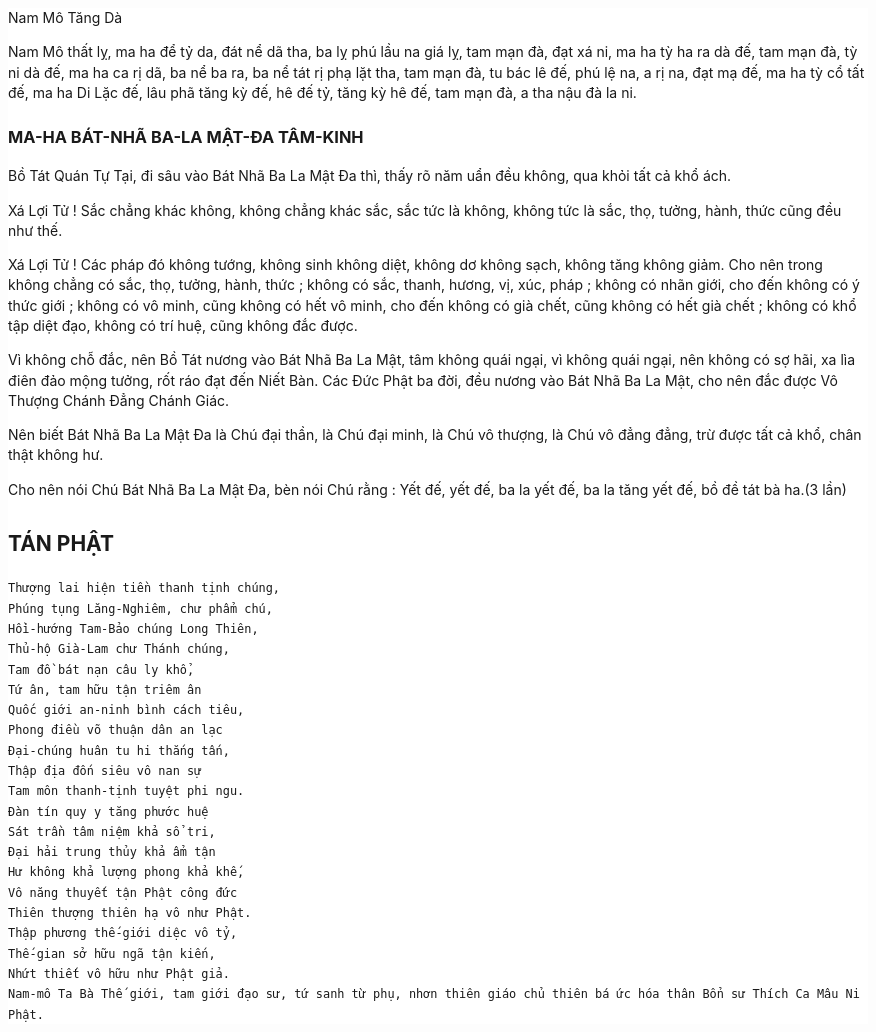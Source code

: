 Nam Mô Tăng Dà

Nam Mô thất lỵ, ma ha để tỷ da, đát nể dã tha, ba lỵ phú lầu na giá lỵ, tam mạn đà, đạt xá ni, ma ha tỳ ha ra dà đế, tam mạn đà, tỳ ni dà đế, ma ha ca rị dã, ba nể ba ra, ba nể tát rị phạ lặt tha, tam mạn đà, tu bác lê đế, phú lệ na, a rị na, đạt mạ đế, ma ha tỳ cổ tất đế, ma ha Di Lặc đế, lâu phã tăng kỳ đế, hê đế tỷ, tăng kỳ hê đế, tam mạn đà, a tha nậu đà la ni.

### MA-HA BÁT-NHÃ BA-LA MẬT-ÐA TÂM-KINH

Bồ Tát Quán Tự Tại, đi sâu vào Bát Nhã Ba La Mật Ða thì, thấy rõ năm uẩn đều không, qua khỏi tất cả khổ ách.

Xá Lợi Tử ! Sắc chẳng khác không, không chẳng khác sắc, sắc tức là không, không tức là sắc, thọ, tưởng, hành, thức cũng đều như thế.

Xá Lợi Tử ! Các pháp đó không tướng, không sinh không diệt, không dơ không sạch, không tăng không giảm. Cho nên trong không chẳng có sắc, thọ, tưởng, hành, thức ; không có sắc, thanh, hương, vị, xúc, pháp ; không có nhãn giới, cho đến không có ý thức giới ; không có vô minh, cũng không có hết vô minh, cho đến không có già chết, cũng không có hết già chết ; không có khổ tập diệt đạo, không có trí huệ, cũng không đắc được.

Vì không chỗ đắc, nên Bồ Tát nương vào Bát Nhã Ba La Mật, tâm không quái ngại, vì không quái ngại, nên không có sợ hãi, xa lìa điên đảo mộng tưởng, rốt ráo đạt đến Niết Bàn. Các Ðức Phật ba đời, đều nương vào Bát Nhã Ba La Mật, cho nên đắc được Vô Thượng Chánh Ðẳng Chánh Giác.

Nên biết Bát Nhã Ba La Mật Ða là Chú đại thần, là Chú đại minh, là Chú vô thượng, là Chú vô đẳng đẳng, trừ được tất cả khổ, chân thật không hư.

Cho nên nói Chú Bát Nhã Ba La Mật Ða, bèn nói Chú rằng : Yết đế, yết đế, ba la yết đế, ba la tăng yết đế, bồ đề tát bà ha.(3 lần)

## TÁN PHẬT

```
Thượng lai hiện tiền thanh tịnh chúng,
Phúng tụng Lăng-Nghiêm, chư phẩm chú,
Hồi-hướng Tam-Bảo chúng Long Thiên,
Thủ-hộ Già-Lam chư Thánh chúng,
Tam đồ bát nạn câu ly khổ,
Tứ ân, tam hữu tận triêm ân
Quốc giới an-ninh bình cách tiêu,
Phong điều võ thuận dân an lạc
Ðại-chúng huân tu hi thắng tấn,
Thập địa đốn siêu vô nan sự
Tam môn thanh-tịnh tuyệt phi ngu.
Ðàn tín quy y tăng phước huệ
Sát trần tâm niệm khả sổ tri,
Ðại hải trung thủy khả ẩm tận
Hư không khả lượng phong khả khế,
Vô năng thuyết tận Phật công đức
Thiên thượng thiên hạ vô như Phật.
Thập phương thế-giới diệc vô tỷ,
Thế-gian sở hữu ngã tận kiến,
Nhứt thiết vô hữu như Phật giả.
Nam-mô Ta Bà Thế giới, tam giới đạo sư, tứ sanh từ phụ, nhơn thiên giáo chủ thiên bá ức hóa thân Bổn sư Thích Ca Mâu Ni Phật.
```
